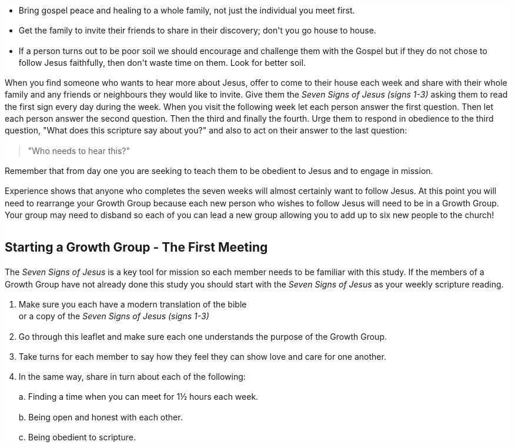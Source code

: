 -   Bring gospel peace and healing to a whole family, not just the
    individual you meet first.

-   Get the family to invite their friends to share in their discovery;
    don't you go house to house.

-   If a person turns out to be poor soil we should encourage and
    challenge them with the Gospel but if they do not chose to follow
    Jesus faithfully, then don't waste time on them. Look for better
    soil.

When you find someone who wants to hear more about Jesus, offer to come
to their house each week and share with their whole family and any
friends or neighbours they would like to invite. Give them the *Seven
Signs of Jesus (signs 1-3)* asking them to read the first sign every day
during the week. When you visit the following week let each person
answer the first question. Then let each person answer the second
question. Then the third and finally the fourth. Urge them to respond in
obedience to the third question, "What does this scripture say about
you?" and also to act on their answer to the last question:

> "Who needs to hear this?"

Remember that from day one you are seeking to teach them to be obedient
to Jesus and to engage in mission.

Experience shows that anyone who completes the seven weeks will almost
certainly want to follow Jesus. At this point you will need to rearrange
your Growth Group because each new person who wishes to follow Jesus
will need to be in a Growth Group. Your group may need to disband so
each of you can lead a new group allowing you to add up to six new
people to the church!

## Starting a Growth Group - The First Meeting

The *Seven Signs of Jesus* is a key tool for mission so each member
needs to be familiar with this study. If the members of a Growth Group
have not already done this study you should start with the *Seven Signs
of Jesus* as your weekly scripture reading.

1.  Make sure you each have a modern translation of the bible\
    or a copy of the *Seven Signs of Jesus (signs 1-3)*

2.  Go through this leaflet and make sure each one understands the
    purpose of the Growth Group.

3.  Take turns for each member to say how they feel they can show love
    and care for one another.

4.  In the same way, share in turn about each of the following:

    a.  Finding a time when you can meet for 1½ hours each week.

    b.  Being open and honest with each other.

    c.  Being obedient to scripture.
